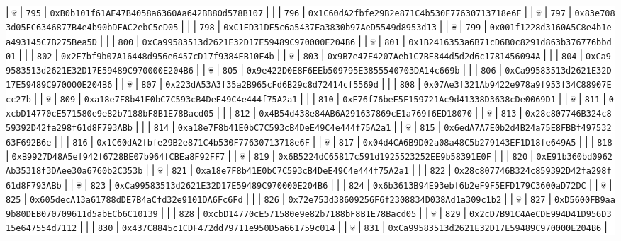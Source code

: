 | 💀 | `795` | `0xB0b101f61AE47B4058a6360Aa642BB80d578B107` |
|  | `796` | `0x1C60dA2fbfe29B2e871C4b530F77630713718e6F` |
| 💀 | `797` | `0x83e7083d05EC6346877B4e4b90bDFAC2ebC5eD05` |
|  | `798` | `0xC1ED31DF5c6a5437Ea3830b97AeD5549d8953d13` |
| 💀 | `799` | `0x001f1228d3160A5C8e4b1ea493145C7B275Bea5D` |
|  | `800` | `0xCa99583513d2621E32D17E59489C970000E204B6` |
| 💀 | `801` | `0x1B2416353a6B71cD6B0c8291d863b376776bbd01` |
|  | `802` | `0x2E7bf9b07A16448d956e6457cD17f9384EB10F4b` |
| 💀 | `803` | `0x9B7e47E4207Aeb1C7BE844d5d2d6c1781456094A` |
|  | `804` | `0xCa99583513d2621E32D17E59489C970000E204B6` |
| 💀 | `805` | `0x9e422D0E8F6EEb509795E3855540703DA14c669b` |
|  | `806` | `0xCa99583513d2621E32D17E59489C970000E204B6` |
| 💀 | `807` | `0x223dA53A3f35a2B965cFd6B29c8d72414cf5569d` |
|  | `808` | `0x07Ae3f321Ab9422e978a9f953f34C88907Ecc27b` |
| 💀 | `809` | `0xa18e7F8b41E0bC7C593cB4DeE49C4e444f75A2a1` |
|  | `810` | `0xE76f76beE5F159721Ac9d41338D3638cDe0069D1` |
| 💀 | `811` | `0xcbD14770cE571580e9e82b7188bF8B1E78Bacd05` |
|  | `812` | `0x4B54d438e84AB6A291637869cE1a769f6ED18070` |
| 💀 | `813` | `0x28c807746B324c859392D42fa298f61d8F793ABb` |
|  | `814` | `0xa18e7F8b41E0bC7C593cB4DeE49C4e444f75A2a1` |
| 💀 | `815` | `0x6edA7A7E0b2d4B24a75E8FBBf49753263F692B6e` |
|  | `816` | `0x1C60dA2fbfe29B2e871C4b530F77630713718e6F` |
| 💀 | `817` | `0x04d4CA6B9D02a08a48C5b279143EF1D18fe649A5` |
|  | `818` | `0xB9927D48A5ef942f6728BE07b964fCBEa8F92FF7` |
| 💀 | `819` | `0x6B5224dC65817c591d1925523252EE9b58391E0F` |
|  | `820` | `0xE91b360bd0962Ab35318f3DAee30a6760b2C353b` |
| 💀 | `821` | `0xa18e7F8b41E0bC7C593cB4DeE49C4e444f75A2a1` |
|  | `822` | `0x28c807746B324c859392D42fa298f61d8F793ABb` |
| 💀 | `823` | `0xCa99583513d2621E32D17E59489C970000E204B6` |
|  | `824` | `0x6b3613B94E93ebf6b2eF9F5EFD179C3600aD72DC` |
| 💀 | `825` | `0x605decA13a61788dDE7B4aCfd32e9101DA6Fc6Fd` |
|  | `826` | `0x72e753d38609256F6f2308834D038Ad1a309c1b2` |
| 💀 | `827` | `0xD5600FB9aa9b80DEB070709611d5abECb6C10139` |
|  | `828` | `0xcbD14770cE571580e9e82b7188bF8B1E78Bacd05` |
| 💀 | `829` | `0x2cD7B91C4AeCDE994D41D956D315e647554d7112` |
|  | `830` | `0x437C8845c1CDF472dd79711e950D5a661759c014` |
| 💀 | `831` | `0xCa99583513d2621E32D17E59489C970000E204B6` |